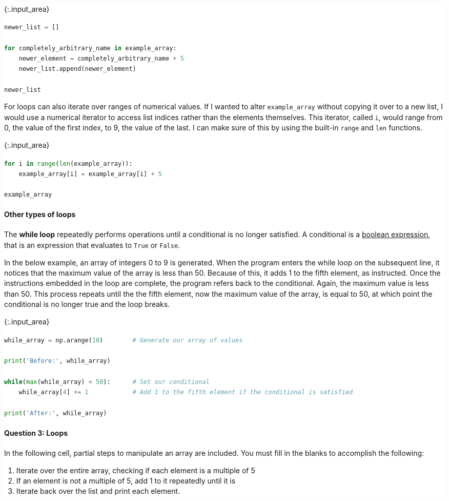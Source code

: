 

{:.input_area}
```python
newer_list = []

for completely_arbitrary_name in example_array:
    newer_element = completely_arbitrary_name + 5
    newer_list.append(newer_element)
    
newer_list
```


For loops can also iterate over ranges of numerical values. If I wanted to alter `example_array` without copying it over to a new list, I would use a numerical iterator to access list indices rather than the elements themselves. This iterator, called `i`, would range from 0, the value of the first index, to 9, the value of the last. I can make sure of this by using the built-in `range` and `len` functions.



{:.input_area}
```python
for i in range(len(example_array)):
    example_array[i] = example_array[i] + 5

example_array
```


#### Other types of loops
The __while loop__ repeatedly performs operations until a conditional is no longer satisfied. A conditional is a [boolean expression](https://en.wikipedia.org/wiki/Boolean_expression), that is an expression that evaluates to `True` or `False`. 

In the below example, an array of integers 0 to 9 is generated. When the program enters the while loop on the subsequent line, it notices that the maximum value of the array is less than 50. Because of this, it adds 1 to the fifth element, as instructed. Once the instructions embedded in the loop are complete, the program refers back to the conditional. Again, the maximum value is less than 50. This process repeats until the the fifth element, now the maximum value of the array, is equal to 50, at which point the conditional is no longer true and the loop breaks.



{:.input_area}
```python
while_array = np.arange(10)        # Generate our array of values

print('Before:', while_array)

while(max(while_array) < 50):      # Set our conditional
    while_array[4] += 1            # Add 1 to the fifth element if the conditional is satisfied 
    
print('After:', while_array)
```


#### Question 3: Loops
In the following cell, partial steps to manipulate an array are included. You must fill in the blanks to accomplish the following: <br>
1. Iterate over the entire array, checking if each element is a multiple of 5
2. If an element is not a multiple of 5, add 1 to it repeatedly until it is
3. Iterate back over the list and print each element.
